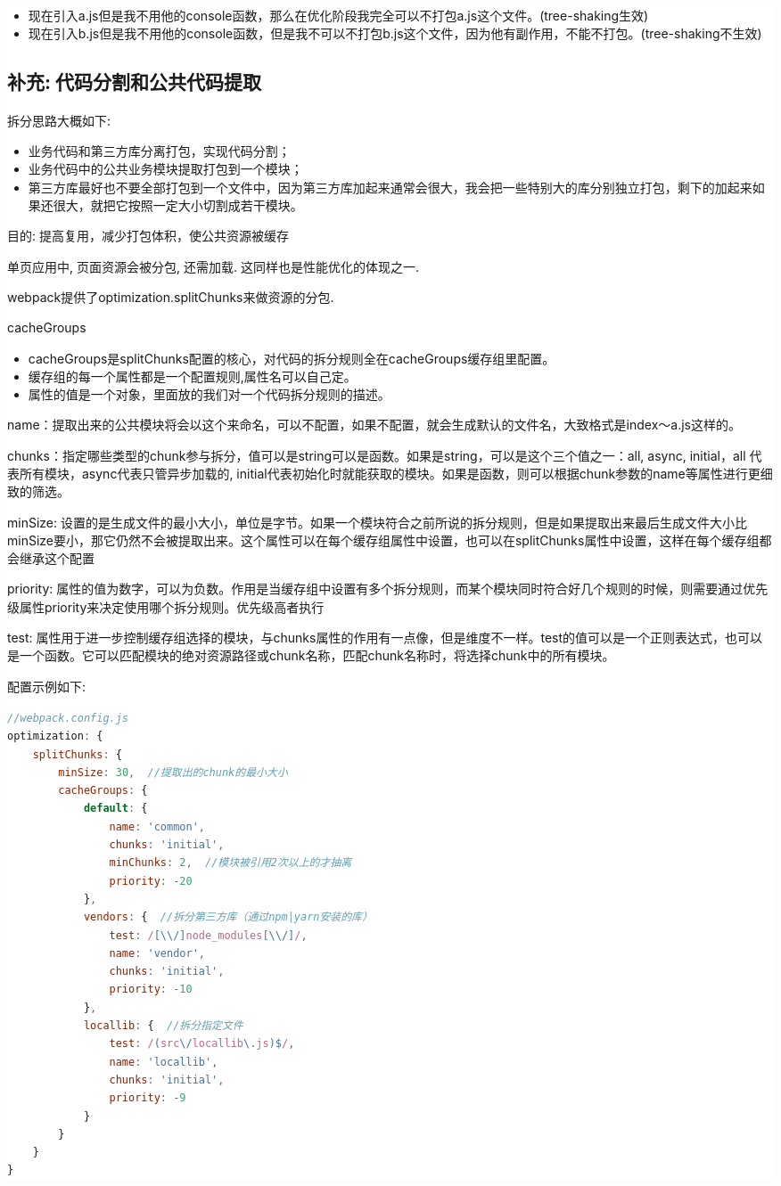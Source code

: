 + 现在引入a.js但是我不用他的console函数，那么在优化阶段我完全可以不打包a.js这个文件。(tree-shaking生效)
+ 现在引入b.js但是我不用他的console函数，但是我不可以不打包b.js这个文件，因为他有副作用，不能不打包。(tree-shaking不生效)

## 补充: 代码分割和公共代码提取

拆分思路大概如下:
+ 业务代码和第三方库分离打包，实现代码分割；
+ 业务代码中的公共业务模块提取打包到一个模块；
+ 第三方库最好也不要全部打包到一个文件中，因为第三方库加起来通常会很大，我会把一些特别大的库分别独立打包，剩下的加起来如果还很大，就把它按照一定大小切割成若干模块。

目的: 提高复用，减少打包体积，使公共资源被缓存

单页应用中, 页面资源会被分包, 还需加载. 这同样也是性能优化的体现之一.

webpack提供了optimization.splitChunks来做资源的分包.

cacheGroups

+ cacheGroups是splitChunks配置的核心，对代码的拆分规则全在cacheGroups缓存组里配置。
+ 缓存组的每一个属性都是一个配置规则,属性名可以自己定。
+ 属性的值是一个对象，里面放的我们对一个代码拆分规则的描述。

name：提取出来的公共模块将会以这个来命名，可以不配置，如果不配置，就会生成默认的文件名，大致格式是index～a.js这样的。

chunks：指定哪些类型的chunk参与拆分，值可以是string可以是函数。如果是string，可以是这个三个值之一：all, async, initial，all 代表所有模块，async代表只管异步加载的, initial代表初始化时就能获取的模块。如果是函数，则可以根据chunk参数的name等属性进行更细致的筛选。

minSize: 设置的是生成文件的最小大小，单位是字节。如果一个模块符合之前所说的拆分规则，但是如果提取出来最后生成文件大小比minSize要小，那它仍然不会被提取出来。这个属性可以在每个缓存组属性中设置，也可以在splitChunks属性中设置，这样在每个缓存组都会继承这个配置

priority: 属性的值为数字，可以为负数。作用是当缓存组中设置有多个拆分规则，而某个模块同时符合好几个规则的时候，则需要通过优先级属性priority来决定使用哪个拆分规则。优先级高者执行

test: 属性用于进一步控制缓存组选择的模块，与chunks属性的作用有一点像，但是维度不一样。test的值可以是一个正则表达式，也可以是一个函数。它可以匹配模块的绝对资源路径或chunk名称，匹配chunk名称时，将选择chunk中的所有模块。

配置示例如下:
```js
//webpack.config.js
optimization: {
    splitChunks: {
        minSize: 30,  //提取出的chunk的最小大小
        cacheGroups: {
            default: {
                name: 'common',
                chunks: 'initial',
                minChunks: 2,  //模块被引用2次以上的才抽离
                priority: -20
            },
            vendors: {  //拆分第三方库（通过npm|yarn安装的库）
            	test: /[\\/]node_modules[\\/]/,
                name: 'vendor',
                chunks: 'initial',
                priority: -10
            },
            locallib: {  //拆分指定文件
            	test: /(src\/locallib\.js)$/,
                name: 'locallib',
                chunks: 'initial',
                priority: -9
            }
        }
    }
}
```

